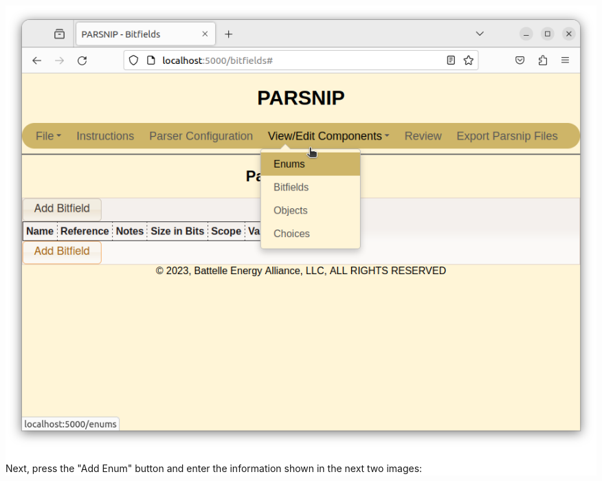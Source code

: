 ![Enums Navigation](./images/enums_navigation.png)

Next, press the "Add Enum" button and enter the information shown in the next two images:
